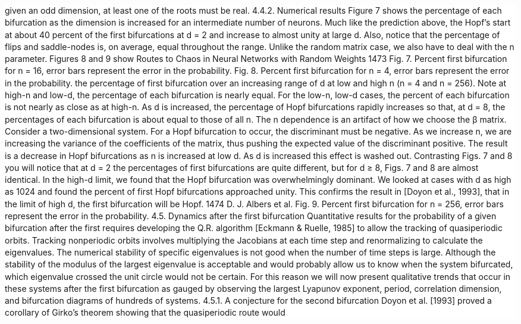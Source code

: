given an odd dimension, at least one of the roots
must be real.
4.4.2. Numerical results
Figure 7 shows the percentage of each bifurcation as
the dimension is increased for an intermediate number of neurons. Much like the prediction above, the
Hopf’s start at about 40 percent of the first bifurcations at d = 2 and increase to almost unity at
large d. Also, notice that the percentage of flips
and saddle-nodes is, on average, equal throughout
the range.
Unlike the random matrix case, we also have to
deal with the n parameter. Figures 8 and 9 show
Routes to Chaos in Neural Networks with Random Weights 1473
Fig. 7. Percent first bifurcation for n = 16, error bars represent the error in the probability.
Fig. 8. Percent first bifurcation for n = 4, error bars represent the error in the probability.
the percentage of first bifurcation over an increasing
range of d at low and high n (n = 4 and n = 256).
Note at high-n and low-d, the percentage of each
bifurcation is nearly equal. For the low-n, low-d
cases, the percent of each bifurcation is not nearly
as close as at high-n. As d is increased, the percentage of Hopf bifurcations rapidly increases so that, at
d = 8, the percentages of each bifurcation is about
equal to those of all n.
The n dependence is an artifact of how we
choose the β matrix. Consider a two-dimensional
system. For a Hopf bifurcation to occur, the discriminant must be negative. As we increase n, we
are increasing the variance of the coefficients of the
matrix, thus pushing the expected value of the discriminant positive. The result is a decrease in Hopf
bifurcations as n is increased at low d. As d is
increased this effect is washed out. Contrasting
Figs. 7 and 8 you will notice that at d = 2 the
percentages of first bifurcations are quite different,
but for d ≥ 8, Figs. 7 and 8 are almost identical.
In the high-d limit, we found that the Hopf bifurcation was overwhelmingly dominant. We looked
at cases with d as high as 1024 and found the percent of first Hopf bifurcations approached unity.
This confirms the result in [Doyon et al., 1993], that
in the limit of high d, the first bifurcation will be
Hopf.
1474 D. J. Albers et al.
Fig. 9. Percent first bifurcation for n = 256, error bars represent the error in the probability.
4.5. Dynamics after
the first bifurcation
Quantitative results for the probability of a given
bifurcation after the first requires developing the
Q.R. algorithm [Eckmann & Ruelle, 1985] to allow
the tracking of quasiperiodic orbits. Tracking nonperiodic orbits involves multiplying the Jacobians
at each time step and renormalizing to calculate
the eigenvalues. The numerical stability of specific eigenvalues is not good when the number of
time steps is large. Although the stability of the
modulus of the largest eigenvalue is acceptable and
would probably allow us to know when the system
bifurcated, which eigenvalue crossed the unit circle would not be certain. For this reason we will
now present qualitative trends that occur in these
systems after the first bifurcation as gauged by
observing the largest Lyapunov exponent, period,
correlation dimension, and bifurcation diagrams of
hundreds of systems.
4.5.1. A conjecture for
the second bifurcation
Doyon et al. [1993] proved a corollary of Girko’s
theorem showing that the quasiperiodic route would